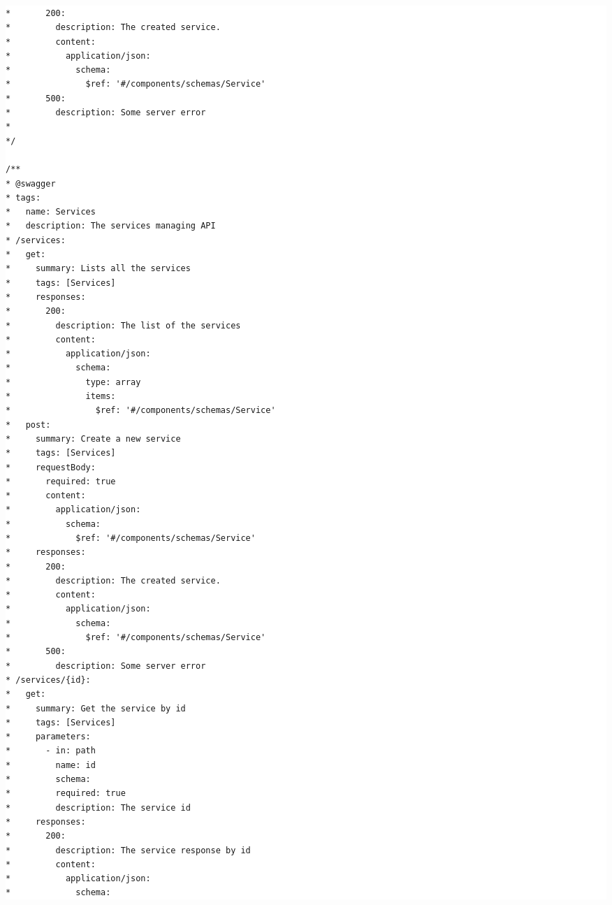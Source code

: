 ```
*       200:
*         description: The created service.
*         content:
*           application/json:
*             schema:
*               $ref: '#/components/schemas/Service'
*       500:
*         description: Some server error
*
*/

/**
* @swagger
* tags:
*   name: Services
*   description: The services managing API
* /services:
*   get:
*     summary: Lists all the services
*     tags: [Services]
*     responses:
*       200:
*         description: The list of the services
*         content:
*           application/json:
*             schema:
*               type: array
*               items:
*                 $ref: '#/components/schemas/Service'
*   post:
*     summary: Create a new service
*     tags: [Services]
*     requestBody:
*       required: true
*       content:
*         application/json:
*           schema:
*             $ref: '#/components/schemas/Service'
*     responses:
*       200:
*         description: The created service.
*         content:
*           application/json:
*             schema:
*               $ref: '#/components/schemas/Service'
*       500:
*         description: Some server error
* /services/{id}:
*   get:
*     summary: Get the service by id
*     tags: [Services]
*     parameters:
*       - in: path
*         name: id
*         schema:
*         required: true
*         description: The service id
*     responses:
*       200:
*         description: The service response by id
*         content:
*           application/json:
*             schema:
```